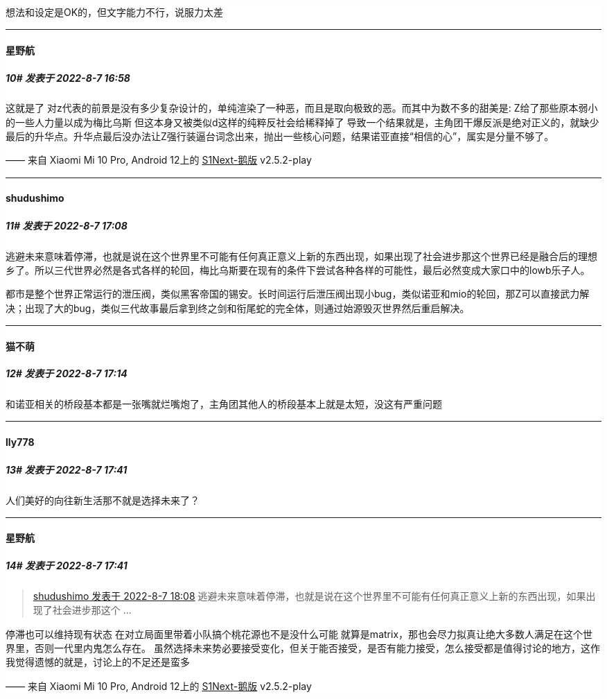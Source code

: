 想法和设定是OK的，但文字能力不行，说服力太差

*****

####  星野航  
##### 10#       发表于 2022-8-7 16:58

这就是了
对z代表的前景是没有多少复杂设计的，单纯渲染了一种恶，而且是取向极致的恶。而其中为数不多的甜美是: Z给了那些原本弱小的一些人力量以成为梅比乌斯
但这本身又被类似d这样的纯粹反社会给稀释掉了
导致一个结果就是，主角团干爆反派是绝对正义的，就缺少最后的升华点。升华点最后没办法让Z强行装逼台词念出来，抛出一些核心问题，结果诺亚直接“相信的心”，属实是分量不够了。

—— 来自 Xiaomi Mi 10 Pro, Android 12上的 [S1Next-鹅版](https://github.com/ykrank/S1-Next/releases) v2.5.2-play

*****

####  shudushimo  
##### 11#       发表于 2022-8-7 17:08

逃避未来意味着停滞，也就是说在这个世界里不可能有任何真正意义上新的东西出现，如果出现了社会进步那这个世界已经是融合后的理想乡了。所以三代世界必然是各式各样的轮回，梅比乌斯要在现有的条件下尝试各种各样的可能性，最后必然变成大家口中的lowb乐子人。

都市是整个世界正常运行的泄压阀，类似黑客帝国的锡安。长时间运行后泄压阀出现小bug，类似诺亚和mio的轮回，那Z可以直接武力解决；出现了大的bug，类似三代故事最后拿到终之剑和衔尾蛇的完全体，则通过始源毁灭世界然后重启解决。

*****

####  猫不萌  
##### 12#       发表于 2022-8-7 17:14

和诺亚相关的桥段基本都是一张嘴就烂嘴炮了，主角团其他人的桥段基本上就是太短，没这有严重问题

*****

####  lly778  
##### 13#       发表于 2022-8-7 17:41

人们美好的向往新生活那不就是选择未来了？

*****

####  星野航  
##### 14#       发表于 2022-8-7 17:41

<blockquote><a href="httphttps://bbs.saraba1st.com/2b/forum.php?mod=redirect&amp;goto=findpost&amp;pid=56963675&amp;ptid=2085587" target="_blank">shudushimo 发表于 2022-8-7 18:08</a>
逃避未来意味着停滞，也就是说在这个世界里不可能有任何真正意义上新的东西出现，如果出现了社会进步那这个 ...</blockquote>
停滞也可以维持现有状态
在对立局面里带着小队搞个桃花源也不是没什么可能
就算是matrix，那也会尽力拟真让绝大多数人满足在这个世界里，否则一代里内鬼怎么存在。
虽然选择未来势必要接受变化，但关于能否接受，是否有能力接受，怎么接受都是值得讨论的地方，这作我觉得遗憾的就是，讨论上的不足还是蛮多

—— 来自 Xiaomi Mi 10 Pro, Android 12上的 [S1Next-鹅版](https://github.com/ykrank/S1-Next/releases) v2.5.2-play
